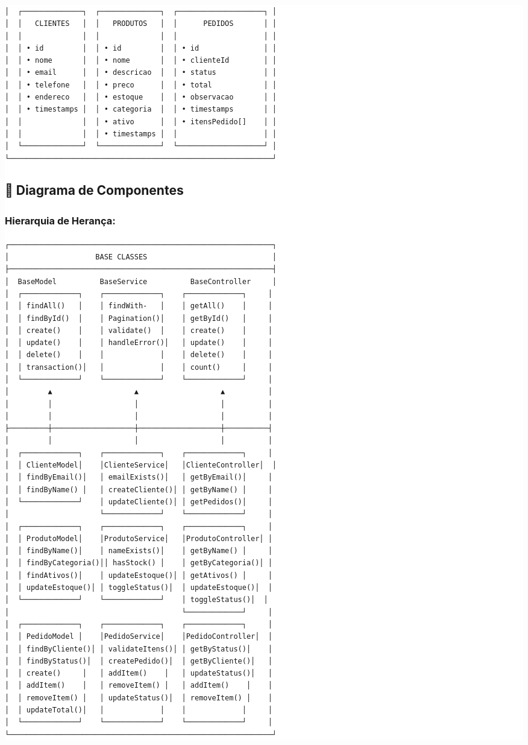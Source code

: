 ```
│  ┌──────────────┐  ┌──────────────┐  ┌────────────────────┐ │
│  │   CLIENTES   │  │   PRODUTOS   │  │      PEDIDOS       │ │
│  │              │  │              │  │                    │ │
│  │ • id         │  │ • id         │  │ • id               │ │
│  │ • nome       │  │ • nome       │  │ • clienteId        │ │
│  │ • email      │  │ • descricao  │  │ • status           │ │
│  │ • telefone   │  │ • preco      │  │ • total            │ │
│  │ • endereco   │  │ • estoque    │  │ • observacao       │ │
│  │ • timestamps │  │ • categoria  │  │ • timestamps       │ │
│  │              │  │ • ativo      │  │ • itensPedido[]    │ │
│  │              │  │ • timestamps │  │                    │ │
│  └──────────────┘  └──────────────┘  └────────────────────┘ │
└─────────────────────────────────────────────────────────────┘
```

## 🔧 Diagrama de Componentes

### **Hierarquia de Herança:**

```
┌─────────────────────────────────────────────────────────────┐
│                    BASE CLASSES                             │
├─────────────────────────────────────────────────────────────┤
│  BaseModel          BaseService          BaseController     │
│  ┌─────────────┐    ┌─────────────┐    ┌─────────────┐     │
│  │ findAll()   │    │ findWith-   │    │ getAll()    │     │
│  │ findById()  │    │ Pagination()│    │ getById()   │     │
│  │ create()    │    │ validate()  │    │ create()    │     │
│  │ update()    │    │ handleError()│   │ update()    │     │
│  │ delete()    │    │             │    │ delete()    │     │
│  │ transaction()│   │             │    │ count()     │     │
│  └─────────────┘    └─────────────┘    └─────────────┘     │
│         ▲                   ▲                   ▲          │
│         │                   │                   │          │
│         │                   │                   │          │
├─────────┼───────────────────┼───────────────────┼──────────┤
│         │                   │                   │          │
│  ┌─────────────┐    ┌─────────────┐    ┌─────────────┐     │
│  │ ClienteModel│    │ClienteService│   │ClienteController│  │
│  │ findByEmail()│   │ emailExists()│   │ getByEmail()│     │
│  │ findByName() │   │ createCliente()│ │ getByName() │     │
│  └─────────────┘    │ updateCliente()│ │ getPedidos()│     │
│                     └─────────────┘    └─────────────┘     │
│  ┌─────────────┐    ┌─────────────┐    ┌─────────────┐     │
│  │ ProdutoModel│    │ProdutoService│   │ProdutoController│ │
│  │ findByName()│    │ nameExists()│    │ getByName() │     │
│  │ findByCategoria()││ hasStock() │    │ getByCategoria()│ │
│  │ findAtivos()│    │ updateEstoque()│ │ getAtivos() │     │
│  │ updateEstoque()│ │ toggleStatus()│  │ updateEstoque()│  │
│  └─────────────┘    └─────────────┘    │ toggleStatus()│  │
│                                        └─────────────┘     │
│  ┌─────────────┐    ┌─────────────┐    ┌─────────────┐     │
│  │ PedidoModel │    │PedidoService│    │PedidoController│  │
│  │ findByCliente()│ │ validateItens()│ │ getByStatus()│    │
│  │ findByStatus()│  │ createPedido()│  │ getByCliente()│   │
│  │ create()     │   │ addItem()    │   │ updateStatus()│   │
│  │ addItem()    │   │ removeItem() │   │ addItem()    │    │
│  │ removeItem() │   │ updateStatus()│  │ removeItem() │    │
│  │ updateTotal()│   │             │    │             │     │
│  └─────────────┘    └─────────────┘    └─────────────┘     │
└─────────────────────────────────────────────────────────────┘
```
